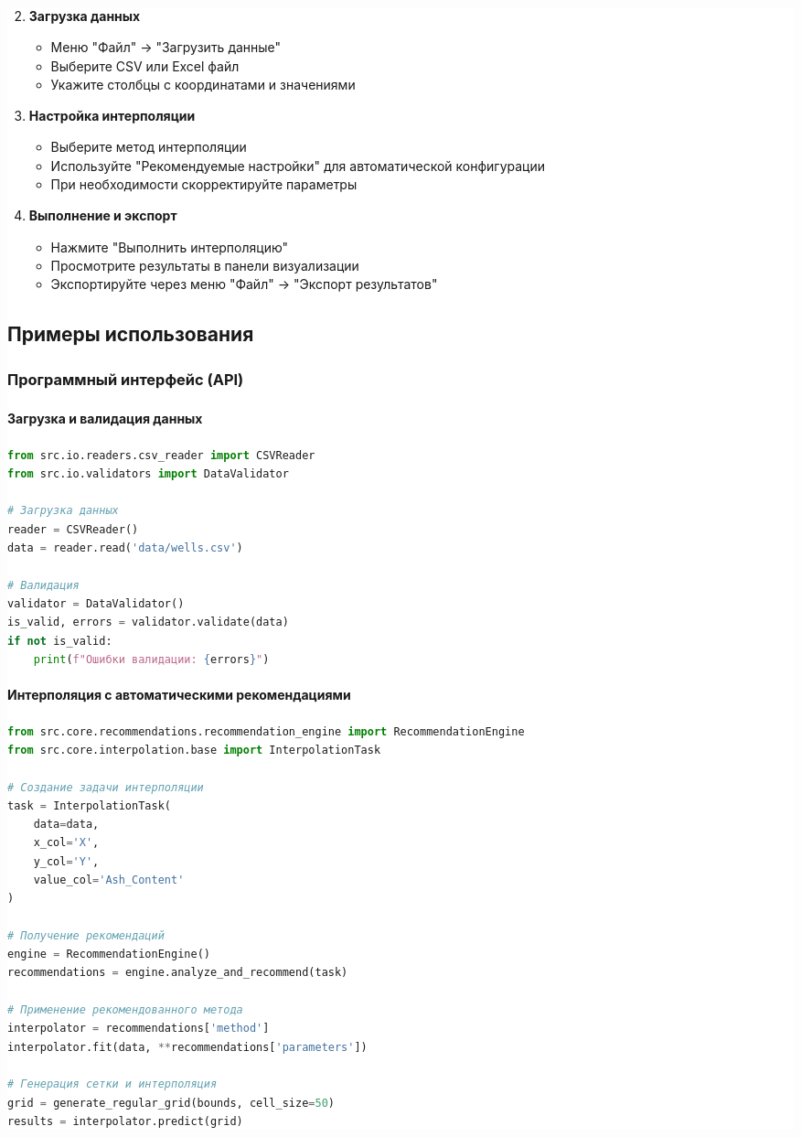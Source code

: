 2. **Загрузка данных**
   - Меню "Файл" → "Загрузить данные"
   - Выберите CSV или Excel файл
   - Укажите столбцы с координатами и значениями

3. **Настройка интерполяции**
   - Выберите метод интерполяции
   - Используйте "Рекомендуемые настройки" для автоматической конфигурации
   - При необходимости скорректируйте параметры

4. **Выполнение и экспорт**
   - Нажмите "Выполнить интерполяцию"
   - Просмотрите результаты в панели визуализации
   - Экспортируйте через меню "Файл" → "Экспорт результатов"

## Примеры использования

### Программный интерфейс (API)

#### Загрузка и валидация данных
```python
from src.io.readers.csv_reader import CSVReader
from src.io.validators import DataValidator

# Загрузка данных
reader = CSVReader()
data = reader.read('data/wells.csv')

# Валидация
validator = DataValidator()
is_valid, errors = validator.validate(data)
if not is_valid:
    print(f"Ошибки валидации: {errors}")
```

#### Интерполяция с автоматическими рекомендациями
```python
from src.core.recommendations.recommendation_engine import RecommendationEngine
from src.core.interpolation.base import InterpolationTask

# Создание задачи интерполяции
task = InterpolationTask(
    data=data,
    x_col='X',
    y_col='Y',
    value_col='Ash_Content'
)

# Получение рекомендаций
engine = RecommendationEngine()
recommendations = engine.analyze_and_recommend(task)

# Применение рекомендованного метода
interpolator = recommendations['method']
interpolator.fit(data, **recommendations['parameters'])

# Генерация сетки и интерполяция
grid = generate_regular_grid(bounds, cell_size=50)
results = interpolator.predict(grid)
```
